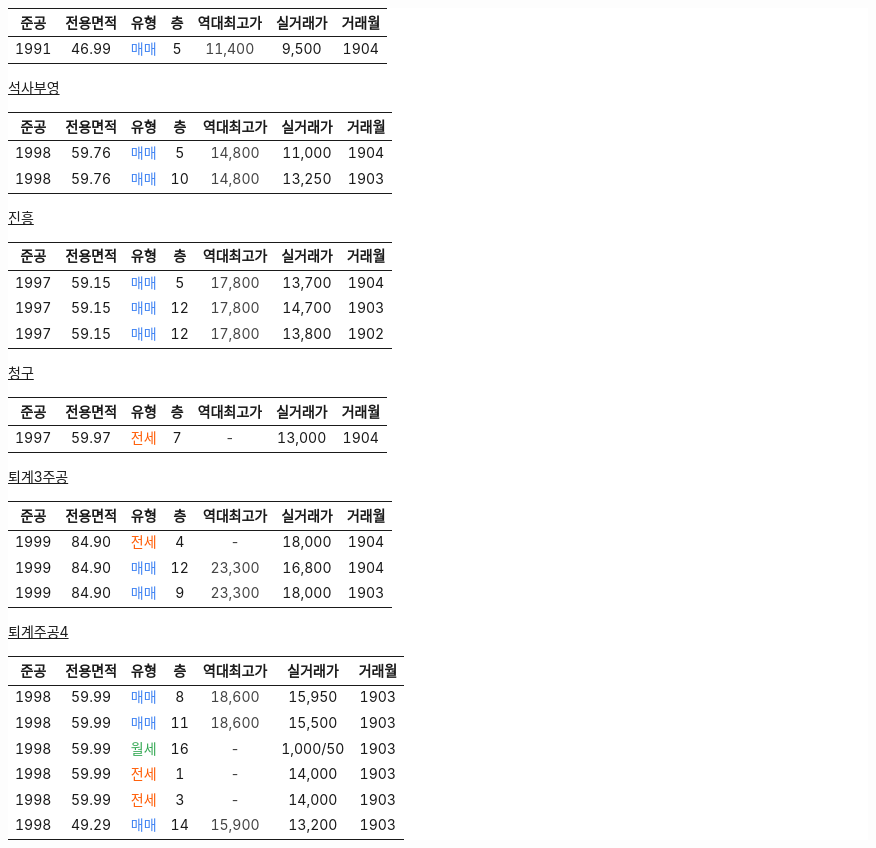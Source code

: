 |준공|전용면적|유형|층|역대최고가|실거래가|거래월|
|:---:|:---:|:---:|:---:|:---:|:---:|:---:|
|1991|46.99|<span style="color:#4285f3">매매</span>|5|<span style="color:#444444">11,400</span>|9,500|1904|

[석사부영](https://search.naver.com/search.naver?query=%EA%B0%95%EC%9B%90%EB%8F%84+%EC%B6%98%EC%B2%9C%EC%8B%9C+%EC%84%9D%EC%82%AC%EB%8F%99+%EC%84%9D%EC%82%AC%EB%B6%80%EC%98%81)

|준공|전용면적|유형|층|역대최고가|실거래가|거래월|
|:---:|:---:|:---:|:---:|:---:|:---:|:---:|
|1998|59.76|<span style="color:#4285f3">매매</span>|5|<span style="color:#444444">14,800</span>|11,000|1904|
|1998|59.76|<span style="color:#4285f3">매매</span>|10|<span style="color:#444444">14,800</span>|13,250|1903|

[진흥](https://search.naver.com/search.naver?query=%EA%B0%95%EC%9B%90%EB%8F%84+%EC%B6%98%EC%B2%9C%EC%8B%9C+%EC%84%9D%EC%82%AC%EB%8F%99+%EC%A7%84%ED%9D%A5)

|준공|전용면적|유형|층|역대최고가|실거래가|거래월|
|:---:|:---:|:---:|:---:|:---:|:---:|:---:|
|1997|59.15|<span style="color:#4285f3">매매</span>|5|<span style="color:#444444">17,800</span>|13,700|1904|
|1997|59.15|<span style="color:#4285f3">매매</span>|12|<span style="color:#444444">17,800</span>|14,700|1903|
|1997|59.15|<span style="color:#4285f3">매매</span>|12|<span style="color:#444444">17,800</span>|13,800|1902|

[청구](https://search.naver.com/search.naver?query=%EA%B0%95%EC%9B%90%EB%8F%84+%EC%B6%98%EC%B2%9C%EC%8B%9C+%EC%84%9D%EC%82%AC%EB%8F%99+%EC%B2%AD%EA%B5%AC)

|준공|전용면적|유형|층|역대최고가|실거래가|거래월|
|:---:|:---:|:---:|:---:|:---:|:---:|:---:|
|1997|59.97|<span style="color:#ff5a00">전세</span>|7|<span style="color:#444444">-</span>|13,000|1904|

[퇴계3주공](https://search.naver.com/search.naver?query=%EA%B0%95%EC%9B%90%EB%8F%84+%EC%B6%98%EC%B2%9C%EC%8B%9C+%EC%84%9D%EC%82%AC%EB%8F%99+%ED%87%B4%EA%B3%843%EC%A3%BC%EA%B3%B5)

|준공|전용면적|유형|층|역대최고가|실거래가|거래월|
|:---:|:---:|:---:|:---:|:---:|:---:|:---:|
|1999|84.90|<span style="color:#ff5a00">전세</span>|4|<span style="color:#444444">-</span>|18,000|1904|
|1999|84.90|<span style="color:#4285f3">매매</span>|12|<span style="color:#444444">23,300</span>|16,800|1904|
|1999|84.90|<span style="color:#4285f3">매매</span>|9|<span style="color:#444444">23,300</span>|18,000|1903|

[퇴계주공4](https://search.naver.com/search.naver?query=%EA%B0%95%EC%9B%90%EB%8F%84+%EC%B6%98%EC%B2%9C%EC%8B%9C+%EC%84%9D%EC%82%AC%EB%8F%99+%ED%87%B4%EA%B3%84%EC%A3%BC%EA%B3%B54)

|준공|전용면적|유형|층|역대최고가|실거래가|거래월|
|:---:|:---:|:---:|:---:|:---:|:---:|:---:|
|1998|59.99|<span style="color:#4285f3">매매</span>|8|<span style="color:#444444">18,600</span>|15,950|1903|
|1998|59.99|<span style="color:#4285f3">매매</span>|11|<span style="color:#444444">18,600</span>|15,500|1903|
|1998|59.99|<span style="color:#34a853">월세</span>|16|<span style="color:#444444">-</span>|1,000/50|1903|
|1998|59.99|<span style="color:#ff5a00">전세</span>|1|<span style="color:#444444">-</span>|14,000|1903|
|1998|59.99|<span style="color:#ff5a00">전세</span>|3|<span style="color:#444444">-</span>|14,000|1903|
|1998|49.29|<span style="color:#4285f3">매매</span>|14|<span style="color:#444444">15,900</span>|13,200|1903|
